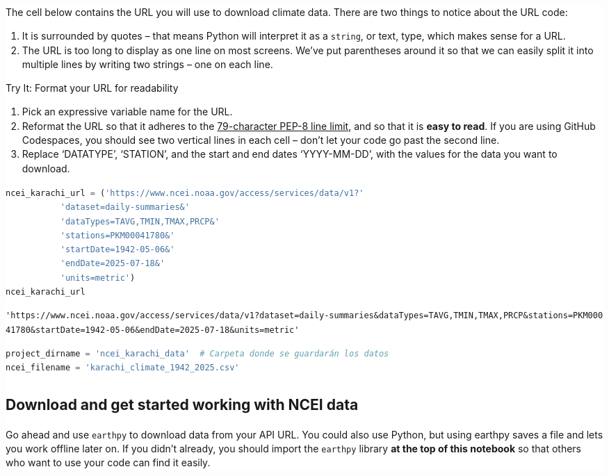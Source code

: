 
The cell below contains the URL you will use to download climate data.
There are two things to notice about the URL code:

1.  It is surrounded by quotes – that means Python will interpret it as
    a `string`, or text, type, which makes sense for a URL.
2.  The URL is too long to display as one line on most screens. We’ve
    put parentheses around it so that we can easily split it into
    multiple lines by writing two strings – one on each line.

<link rel="stylesheet" type="text/css" href="./assets/styles.css"><div class="callout callout-style-default callout-titled callout-task"><div class="callout-header"><div class="callout-icon-container"><i class="callout-icon"></i></div><div class="callout-title-container flex-fill">Try It: Format your URL for readability</div></div><div class="callout-body-container callout-body"><ol type="1">
<li>Pick an expressive variable name for the URL.</li>
<li>Reformat the URL so that it adheres to the <a
href="https://peps.python.org/pep-0008/#maximum-line-length">79-character
PEP-8 line limit</a>, and so that it is <strong>easy to read</strong>.
If you are using GitHub Codespaces, you should see two vertical lines in
each cell – don’t let your code go past the second line.</li>
<li>Replace ‘DATATYPE’, ‘STATION’, and the start and end dates
‘YYYY-MM-DD’, with the values for the data you want to download.</li>
</ol></div></div>


```python
ncei_karachi_url = ('https://www.ncei.noaa.gov/access/services/data/v1?'
           'dataset=daily-summaries&'
           'dataTypes=TAVG,TMIN,TMAX,PRCP&'
           'stations=PKM00041780&'
           'startDate=1942-05-06&'
           'endDate=2025-07-18&'
           'units=metric')
ncei_karachi_url
```




    'https://www.ncei.noaa.gov/access/services/data/v1?dataset=daily-summaries&dataTypes=TAVG,TMIN,TMAX,PRCP&stations=PKM00041780&startDate=1942-05-06&endDate=2025-07-18&units=metric'




```python
project_dirname = 'ncei_karachi_data'  # Carpeta donde se guardarán los datos
ncei_filename = 'karachi_climate_1942_2025.csv'
```

## Download and get started working with NCEI data

Go ahead and use `earthpy` to download data from your API URL. You could
also use Python, but using earthpy saves a file and lets you work
offline later on. If you didn’t already, you should import the `earthpy`
library **at the top of this notebook** so that others who want to use
your code can find it easily.
